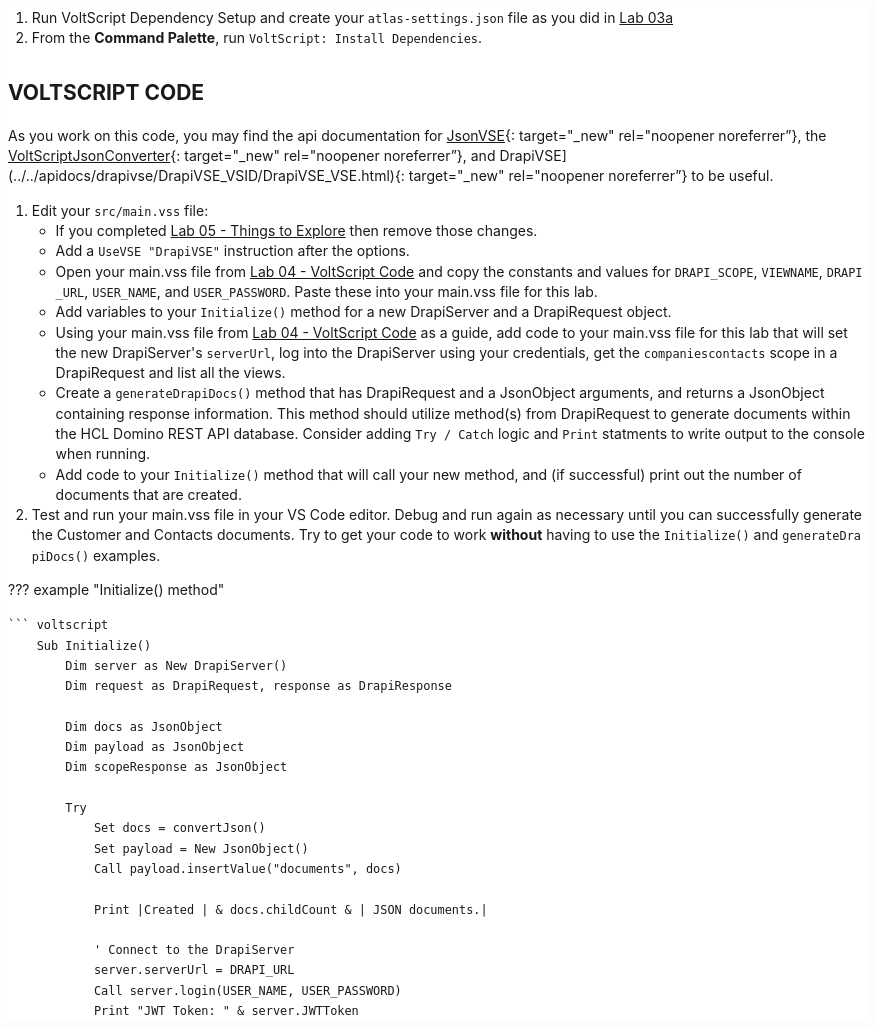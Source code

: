 1. Run VoltScript Dependency Setup and create your `atlas-settings.json` file as you did in [Lab 03a](lab-03a.md)
1. From the **Command Palette**, run `VoltScript: Install Dependencies`.  

## VOLTSCRIPT CODE

As you work on this code, you may find the api documentation for [JsonVSE](../../apidocs/jsonvse/JsonVSE_VSID/JsonVSE_VSE.html){: target="_new" rel="noopener noreferrer”}, the [VoltScriptJsonConverter](../../apidocs/vsls/VoltScriptJSONConverter_VSID/VoltScriptJSONConverter_Library.html){: target="_new" rel="noopener noreferrer”}, and DrapiVSE](../../apidocs/drapivse/DrapiVSE_VSID/DrapiVSE_VSE.html){: target="_new" rel="noopener noreferrer”} to be useful.

1. Edit your `src/main.vss` file:  
    - If you completed [Lab 05 - Things to Explore](lab-05.md#things-to-explore) then remove those changes.
    - Add a `UseVSE "DrapiVSE"` instruction after the options.  
    - Open your main.vss file from [Lab 04 - VoltScript Code](lab-04.md#voltscript-code) and copy the constants and values for `DRAPI_SCOPE`, `VIEWNAME`, `DRAPI_URL`, `USER_NAME`, and `USER_PASSWORD`.  Paste these into your main.vss file for this lab.  
    - Add variables to your `Initialize()` method for a new DrapiServer and a DrapiRequest object.
    - Using your main.vss file from [Lab 04 - VoltScript Code](lab-04.md#voltscript-code) as a guide, add code to your main.vss file for this lab that will set the new DrapiServer's `serverUrl`, log into the DrapiServer using your credentials, get the `companiescontacts` scope in a DrapiRequest and list all the views.
    - Create a `generateDrapiDocs()` method that has DrapiRequest and a JsonObject arguments, and returns a JsonObject containing response information.  This method should utilize method(s) from DrapiRequest to generate documents within the HCL Domino REST API database.  Consider adding `Try / Catch` logic and `Print` statments to write output to the console when running.  
    - Add code to your `Initialize()` method that will call your new method, and (if successful) print out the number of documents that are created.
1. Test and run your main.vss file in your VS Code editor. Debug and run again as necessary until you can successfully generate the Customer and Contacts documents.  Try to get your code to work **without** having to use the `Initialize()` and `generateDrapiDocs()` examples.  

??? example "Initialize() method"  

    ``` voltscript  
        Sub Initialize() 
            Dim server as New DrapiServer()
            Dim request as DrapiRequest, response as DrapiResponse

            Dim docs as JsonObject
            Dim payload as JsonObject
            Dim scopeResponse as JsonObject 
                
            Try 
                Set docs = convertJson()
                Set payload = New JsonObject()
                Call payload.insertValue("documents", docs)

                Print |Created | & docs.childCount & | JSON documents.| 

                ' Connect to the DrapiServer
                server.serverUrl = DRAPI_URL
                Call server.login(USER_NAME, USER_PASSWORD)
                Print "JWT Token: " & server.JWTToken
